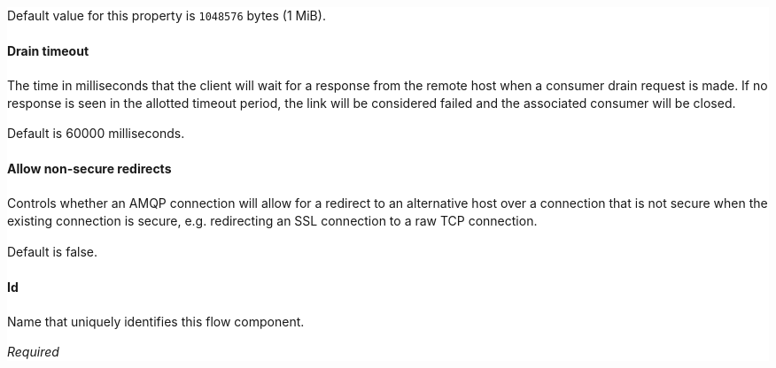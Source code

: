 Default value for this property is <code>1048576</code> bytes (1 MiB).

#### Drain timeout
The time in milliseconds that the client will wait for a response from the remote host when a consumer drain request is made. If no response is seen in the allotted timeout period, the link will be considered failed and the associated consumer will be closed.

Default is 60000 milliseconds.

#### Allow non-secure redirects
Controls whether an AMQP connection will allow for a redirect to an alternative host over a connection that is not secure when the existing connection is secure, e.g. redirecting an SSL connection to a raw TCP connection.

Default is false.

#### Id
Name that uniquely identifies this flow component.

<i>Required</i>

